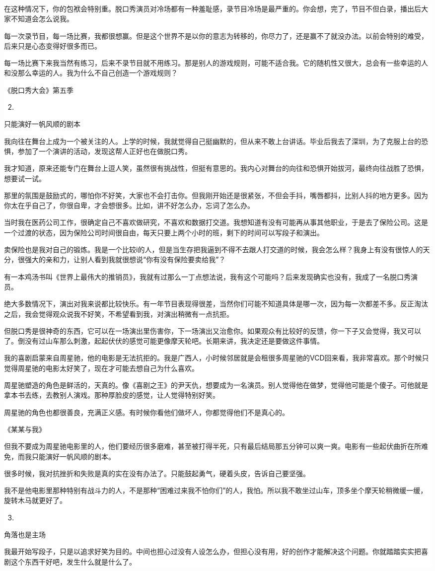 
在这种情况下，你的包袱会特别重。脱口秀演员对冷场都有一种羞耻感，录节目冷场是最严重的。你会想，完了，节目不但白录，播出后大家不知道会怎么说我。


每一次录节目，每一场比赛，我都很想赢。但是这个世界不是以你的意志为转移的，你尽力了，还是赢不了就没办法。以前会特别的难受，后来只是心态变得好很多而已。


每一场比赛下来我当然有练习，后来不录节目就不用练习。那是别人的游戏规则，可能不适合我。它的随机性又很大，总会有一些幸运的人和没那么幸运的人。我为什么不自己创造一个游戏规则？


《脱口秀大会》第五季


02.
只能演好一帆风顺的剧本


我向往在舞台上成为一个被关注的人。上学的时候，我就觉得自己挺幽默的，但从来不敢上台讲话。毕业后我去了深圳，为了克服上台的恐惧，参加了一个演讲的活动，发现这帮人正好也在做脱口秀。


我才知道，原来还能专门在舞台上逗人笑，虽然很有挑战性，但挺有意思的。我内心对舞台的向往和恐惧开始拔河，最终向往战胜了恐惧，想要试一试。


那里的氛围是鼓励式的，哪怕你不好笑，大家也不会打击你。但我刚开始还是很紧张，不但会手抖，嘴唇都抖，比别人抖的地方更多。因为你太在乎自己了，你很自卑，才会想很多。比如，讲不好怎么办，忘词了怎么办。


当时我在医药公司工作，很确定自己不喜欢做研究，不喜欢和数据打交道。我想知道有没有可能再从事其他职业，于是去了保险公司。这是一个过渡的状态，因为保险公司时间很自由，每天只要上两个小时的班，剩下的时间可以写段子和演出。


卖保险也是我对自己的锻炼。我是一个比较i的人，但是当生存把我逼到不得不去跟人打交道的时候，我会怎么样？我身上有没有很惊人的天分，很强大的亲和力，让别人看到我就很想说“你有没有保险要卖给我”？


有一本鸡汤书叫《世界上最伟大的推销员》，我就有过那么一丁点想法说，我有这个可能吗？后来发现确实也没有，我成了一名脱口秀演员。


绝大多数情况下，演出对我来说都比较快乐。有一年节目表现得很差，当然你们可能不知道具体是哪一次，因为每一次都差不多。反正淘汰之后，我会觉得观众说我不好笑，不希望看到我，对演出稍微有一点抗拒。


但脱口秀是很神奇的东西，它可以在一场演出里伤害你，下一场演出又治愈你。如果观众有比较好的反馈，你一下子又会觉得，我又可以了。倒没有过山车那么刺激，起起伏伏的感觉可能更像摩天轮吧。长期来讲，我决定还是要做这件事情。


我的喜剧启蒙来自周星驰，他的电影是无法抗拒的。我是广西人，小时候邻居就是会租很多周星驰的VCD回来看，我非常喜欢。那个时候只觉得周星驰的电影太好笑了，现在才可能去想自己为什么喜欢。


周星驰塑造的角色是鲜活的，天真的。像《喜剧之王》的尹天仇，想要成为一名演员。别人觉得他在做梦，觉得他可能是个傻子。可他就是拿本书去练，去教别人演戏。那种厚脸皮的感觉，让人觉得特别好笑。


周星驰的角色也都很善良，充满正义感。有时候你看他们做坏人，你都觉得他们不是真心的。


《某某与我》


但我不要成为周星驰电影里的人，他们要经历很多磨难，甚至被打得半死，只有最后结局那五分钟可以爽一爽。电影有一些起伏曲折在所难免，而我只能演好一帆风顺的剧本。


很多时候，我对抗挫折和失败是真的实在没有办法了。只能鼓起勇气，硬着头皮，告诉自己要坚强。


我不是他电影里那种特别有战斗力的人，不是那种“困难过来我不怕你们”的人，我怕。所以我不敢坐过山车，顶多坐个摩天轮稍微缓一缓，旋转木马就更好了。


03.
角落也是主场


我最开始写段子，只是以追求好笑为目的。中间也担心过没有人设怎么办，但担心没有用，好的创作才能解决这个问题。你就踏踏实实把喜剧这个东西干好吧，发生什么就是什么了。

